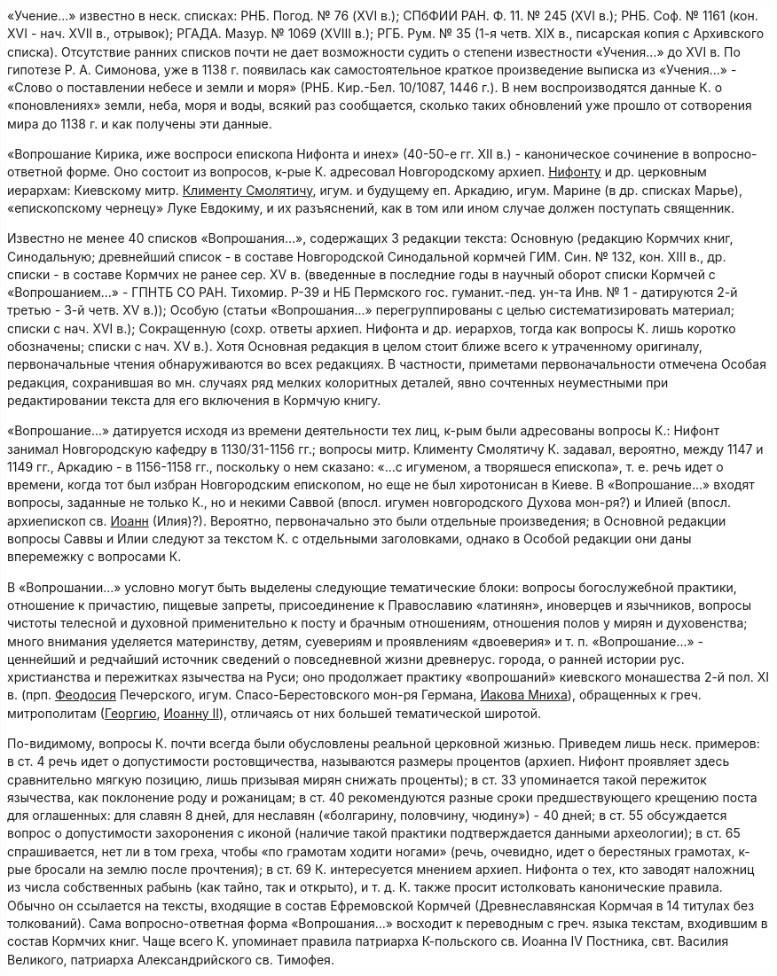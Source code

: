 «Учение...» известно в неск. списках: РНБ. Погод. № 76 (XVI в.); СПбФИИ РАН. Ф. 11. № 245 (XVI в.); РНБ. Соф. № 1161 (кон. XVI - нач. XVII в., отрывок); РГАДА. Мазур. № 1069 (XVIII в.); РГБ. Рум. № 35 (1-я четв. XIX в., писарская копия с Архивского списка). Отсутствие ранних списков почти не дает возможности судить о степени известности «Учения...» до XVI в. По гипотезе Р. А. Симонова, уже в 1138 г. появилась как самостоятельное краткое произведение выписка из «Учения...» - «Слово о поставлении небесе и земли и моря» (РНБ. Кир.-Бел. 10/1087, 1446 г.). В нем воспроизводятся данные К. о «поновлениях» земли, неба, моря и воды, всякий раз сообщается, сколько таких обновлений уже прошло от сотворения мира до 1138 г. и как получены эти данные.

«Вопрошание Кирика, иже воспроси епископа Нифонта и инех» (40-50-е гг. XII в.) - каноническое сочинение в вопросно-ответной форме. Оно состоит из вопросов, к-рые К. адресовал Новгородскому архиеп. [Нифонту](https://pravenc.ru/text/Нифонт.html) и др. церковным иерархам: Киевскому митр. [Клименту Смолятичу](<https://pravenc.ru/text/Клименту Смолятичу.html>), игум. и будущему еп. Аркадию, игум. Марине (в др. списках Марье), «епископскому чернецу» Луке Евдокиму, и их разъяснений, как в том или ином случае должен поступать священник.

Известно не менее 40 списков «Вопрошания...», содержащих 3 редакции текста: Основную (редакцию Кормчих книг, Синодальную; древнейший список - в составе Новгородской Синодальной кормчей ГИМ. Син. № 132, кон. XIII в., др. списки - в составе Кормчих не ранее сер. XV в. (введенные в последние годы в научный оборот списки Кормчей с «Вопрошанием...» - ГПНТБ СО РАН. Тихомир. Р-39 и НБ Пермского гос. гуманит.-пед. ун-та Инв. № 1 - датируются 2-й третью - 3-й четв. XV в.)); Особую (статьи «Вопрошания...» перегруппированы с целью систематизировать материал; списки с нач. XVI в.); Сокращенную (сохр. ответы архиеп. Нифонта и др. иерархов, тогда как вопросы К. лишь коротко обозначены; списки с нач. XV в.). Хотя Основная редакция в целом стоит ближе всего к утраченному оригиналу, первоначальные чтения обнаруживаются во всех редакциях. В частности, приметами первоначальности отмечена Особая редакция, сохранившая во мн. случаях ряд мелких колоритных деталей, явно сочтенных неуместными при редактировании текста для его включения в Кормчую книгу.

«Вопрошание...» датируется исходя из времени деятельности тех лиц, к-рым были адресованы вопросы К.: Нифонт занимал Новгородскую кафедру в 1130/31-1156 гг.; вопросы митр. Клименту Смолятичу К. задавал, вероятно, между 1147 и 1149 гг., Аркадию - в 1156-1158 гг., поскольку о нем сказано: «...с игуменом, а творяшеся епископа», т. е. речь идет о времени, когда тот был избран Новгородским епископом, но еще не был хиротонисан в Киеве. В «Вопрошание...» входят вопросы, заданные не только К., но и некими Саввой (впосл. игумен новгородского Духова мон-ря?) и Илией (впосл. архиепископ св. [Иоанн](https://pravenc.ru/text/Иоанн.html) (Илия)?). Вероятно, первоначально это были отдельные произведения; в Основной редакции вопросы Саввы и Илии следуют за текстом К. с отдельными заголовками, однако в Особой редакции они даны вперемежку с вопросами К.

В «Вопрошании...» условно могут быть выделены следующие тематические блоки: вопросы богослужебной практики, отношение к причастию, пищевые запреты, присоединение к Православию «латинян», иноверцев и язычников, вопросы чистоты телесной и духовной применительно к посту и брачным отношениям, отношения полов у мирян и духовенства; много внимания уделяется материнству, детям, суевериям и проявлениям «двоеверия» и т. п. «Вопрошание...» - ценнейший и редчайший источник сведений о повседневной жизни древнерус. города, о ранней истории рус. христианства и пережитках язычества на Руси; оно продолжает практику «вопрошаний» киевского монашества 2-й пол. XI в. (прп. [Феодосия](https://pravenc.ru/text/Феодосий.html) Печерского, игум. Спасо-Берестовского мон-ря Германа, [Иакова Мниха](<https://pravenc.ru/text/Иаков Мних.html>)), обращенных к греч. митрополитам ([Георгию](https://pravenc.ru/text/Георгию.html), [Иоанну II](<https://pravenc.ru/text/Иоанну II.html>)), отличаясь от них большей тематической широтой.

По-видимому, вопросы К. почти всегда были обусловлены реальной церковной жизнью. Приведем лишь неск. примеров: в ст. 4 речь идет о допустимости ростовщичества, называются размеры процентов (архиеп. Нифонт проявляет здесь сравнительно мягкую позицию, лишь призывая мирян снижать проценты); в ст. 33 упоминается такой пережиток язычества, как поклонение роду и рожаницам; в ст. 40 рекомендуются разные сроки предшествующего крещению поста для оглашенных: для славян 8 дней, для неславян («болгарину, половчину, чюдину») - 40 дней; в ст. 55 обсуждается вопрос о допустимости захоронения с иконой (наличие такой практики подтверждается данными археологии); в ст. 65 спрашивается, нет ли в том греха, чтобы «по грамотам ходити ногами» (речь, очевидно, идет о берестяных грамотах, к-рые бросали на землю после прочтения); в ст. 69 К. интересуется мнением архиеп. Нифонта о тех, кто заводят наложниц из числа собственных рабынь (как тайно, так и открыто), и т. д. К. также просит истолковать канонические правила. Обычно он ссылается на тексты, входящие в состав Ефремовской Кормчей (Древнеславянская Кормчая в 14 титулах без толкований). Сама вопросно-ответная форма «Вопрошания...» восходит к переводным с греч. языка текстам, входившим в состав Кормчих книг. Чаще всего К. упоминает правила патриарха К-польского св. Иоанна IV Постника, свт. Василия Великого, патриарха Александрийского св. Тимофея.
